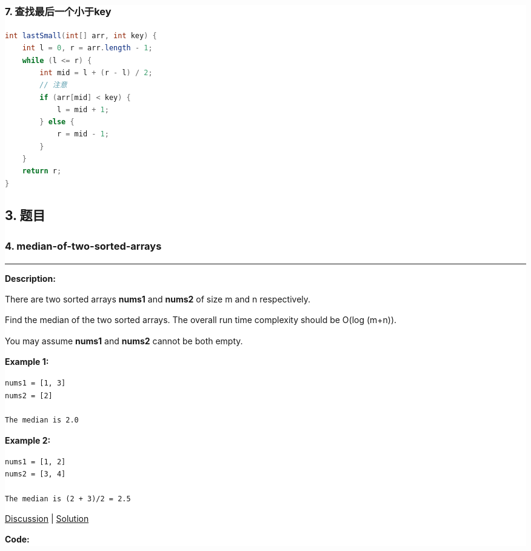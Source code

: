 ### 7. 查找最后一个小于key

```java
int lastSmall(int[] arr, int key) {
    int l = 0, r = arr.length - 1;
    while (l <= r) {
        int mid = l + (r - l) / 2;
        // 注意
        if (arr[mid] < key) {
            l = mid + 1;
        } else {
            r = mid - 1;
        }
    }
    return r;
}
```

## 3. 题目

### 4. median-of-two-sorted-arrays

------

**Description:**

There are two sorted arrays **nums1** and **nums2** of size m and n respectively.

Find the median of the two sorted arrays. The overall run time complexity should be O(log (m+n)).

You may assume **nums1** and **nums2** cannot be both empty.

**Example 1:**

```
nums1 = [1, 3]
nums2 = [2]

The median is 2.0
```

**Example 2:**

```
nums1 = [1, 2]
nums2 = [3, 4]

The median is (2 + 3)/2 = 2.5
```

[Discussion](https://leetcode.com/problems/median-of-two-sorted-arrays/discuss/?currentPage=1&orderBy=most_votes&query=) | [Solution](https://leetcode.com/problems/median-of-two-sorted-arrays/solution/)

**Code:**
